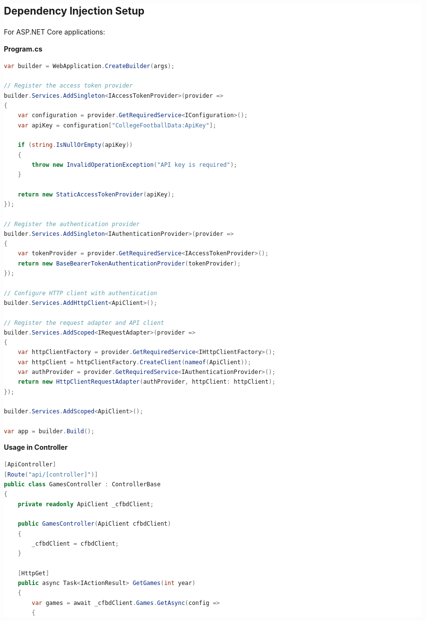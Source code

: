 ## Dependency Injection Setup

For ASP.NET Core applications:

**Program.cs**
```csharp
var builder = WebApplication.CreateBuilder(args);

// Register the access token provider
builder.Services.AddSingleton<IAccessTokenProvider>(provider =>
{
    var configuration = provider.GetRequiredService<IConfiguration>();
    var apiKey = configuration["CollegeFootballData:ApiKey"];
    
    if (string.IsNullOrEmpty(apiKey))
    {
        throw new InvalidOperationException("API key is required");
    }
    
    return new StaticAccessTokenProvider(apiKey);
});

// Register the authentication provider
builder.Services.AddSingleton<IAuthenticationProvider>(provider =>
{
    var tokenProvider = provider.GetRequiredService<IAccessTokenProvider>();
    return new BaseBearerTokenAuthenticationProvider(tokenProvider);
});

// Configure HTTP client with authentication
builder.Services.AddHttpClient<ApiClient>();

// Register the request adapter and API client
builder.Services.AddScoped<IRequestAdapter>(provider =>
{
    var httpClientFactory = provider.GetRequiredService<IHttpClientFactory>();
    var httpClient = httpClientFactory.CreateClient(nameof(ApiClient));
    var authProvider = provider.GetRequiredService<IAuthenticationProvider>();
    return new HttpClientRequestAdapter(authProvider, httpClient: httpClient);
});

builder.Services.AddScoped<ApiClient>();

var app = builder.Build();
```

**Usage in Controller**
```csharp
[ApiController]
[Route("api/[controller]")]
public class GamesController : ControllerBase
{
    private readonly ApiClient _cfbdClient;

    public GamesController(ApiClient cfbdClient)
    {
        _cfbdClient = cfbdClient;
    }

    [HttpGet]
    public async Task<IActionResult> GetGames(int year)
    {
        var games = await _cfbdClient.Games.GetAsync(config =>
        {
```